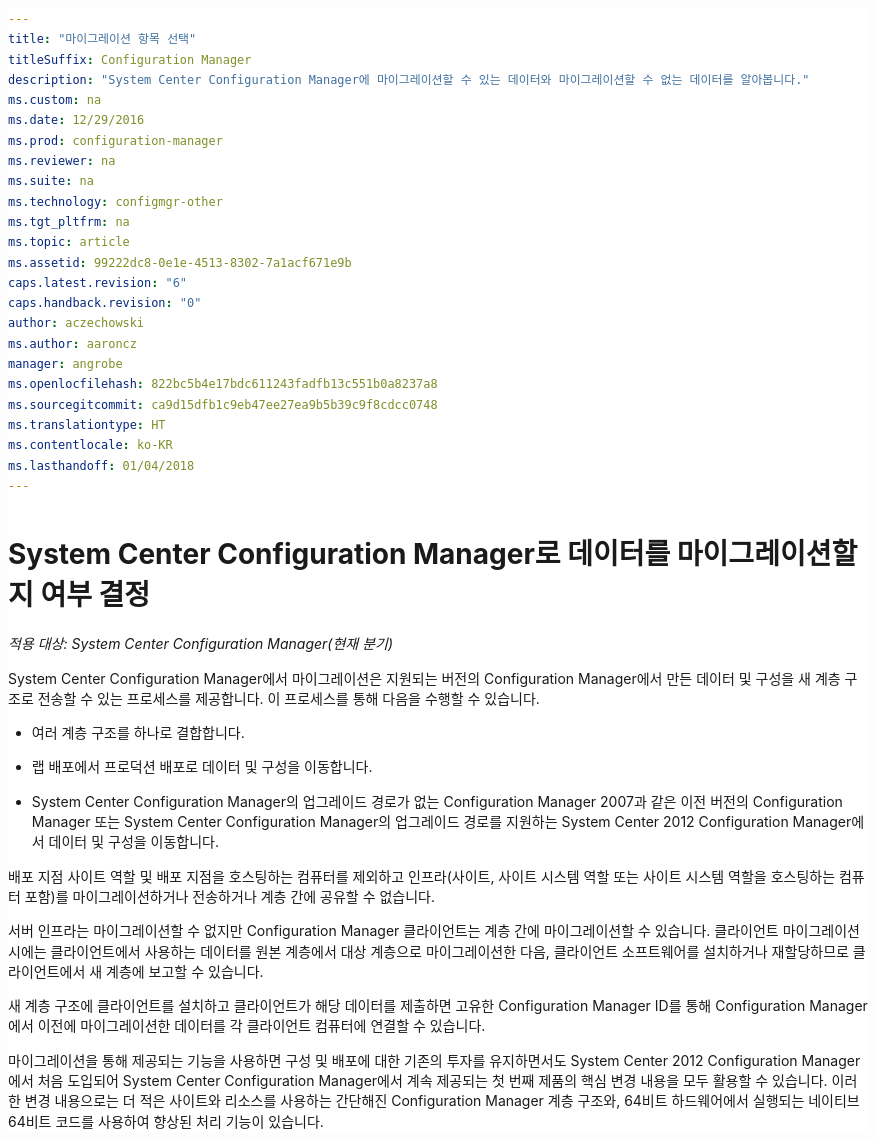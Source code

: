 ```yaml
---
title: "마이그레이션 항목 선택"
titleSuffix: Configuration Manager
description: "System Center Configuration Manager에 마이그레이션할 수 있는 데이터와 마이그레이션할 수 없는 데이터를 알아봅니다."
ms.custom: na
ms.date: 12/29/2016
ms.prod: configuration-manager
ms.reviewer: na
ms.suite: na
ms.technology: configmgr-other
ms.tgt_pltfrm: na
ms.topic: article
ms.assetid: 99222dc8-0e1e-4513-8302-7a1acf671e9b
caps.latest.revision: "6"
caps.handback.revision: "0"
author: aczechowski
ms.author: aaroncz
manager: angrobe
ms.openlocfilehash: 822bc5b4e17bdc611243fadfb13c551b0a8237a8
ms.sourcegitcommit: ca9d15dfb1c9eb47ee27ea9b5b39c9f8cdcc0748
ms.translationtype: HT
ms.contentlocale: ko-KR
ms.lasthandoff: 01/04/2018
---
```

# <a name="determine-whether-to-migrate-data-to-system-center-configuration-manager"></a>System Center Configuration Manager로 데이터를 마이그레이션할지 여부 결정

*적용 대상: System Center Configuration Manager(현재 분기)*

System Center Configuration Manager에서 마이그레이션은 지원되는 버전의 Configuration Manager에서 만든 데이터 및 구성을 새 계층 구조로 전송할 수 있는 프로세스를 제공합니다.  이 프로세스를 통해 다음을 수행할 수 있습니다.  

-   여러 계층 구조를 하나로 결합합니다.  

-   랩 배포에서 프로덕션 배포로 데이터 및 구성을 이동합니다.

-   System Center Configuration Manager의 업그레이드 경로가 없는 Configuration Manager 2007과 같은 이전 버전의 Configuration Manager 또는 System Center Configuration Manager의 업그레이드 경로를 지원하는 System Center 2012 Configuration Manager에서 데이터 및 구성을 이동합니다.  

배포 지점 사이트 역할 및 배포 지점을 호스팅하는 컴퓨터를 제외하고 인프라(사이트, 사이트 시스템 역할 또는 사이트 시스템 역할을 호스팅하는 컴퓨터 포함)를 마이그레이션하거나 전송하거나 계층 간에 공유할 수 없습니다.  

 서버 인프라는 마이그레이션할 수 없지만 Configuration Manager 클라이언트는 계층 간에 마이그레이션할 수 있습니다. 클라이언트 마이그레이션 시에는 클라이언트에서 사용하는 데이터를 원본 계층에서 대상 계층으로 마이그레이션한 다음, 클라이언트 소프트웨어를 설치하거나 재할당하므로 클라이언트에서 새 계층에 보고할 수 있습니다.

새 계층 구조에 클라이언트를 설치하고 클라이언트가 해당 데이터를 제출하면 고유한 Configuration Manager ID를 통해 Configuration Manager에서 이전에 마이그레이션한 데이터를 각 클라이언트 컴퓨터에 연결할 수 있습니다.  

 마이그레이션을 통해 제공되는 기능을 사용하면 구성 및 배포에 대한 기존의 투자를 유지하면서도 System Center 2012 Configuration Manager에서 처음 도입되어 System Center Configuration Manager에서 계속 제공되는 첫 번째 제품의 핵심 변경 내용을 모두 활용할 수 있습니다. 이러한 변경 내용으로는 더 적은 사이트와 리소스를 사용하는 간단해진 Configuration Manager 계층 구조와, 64비트 하드웨어에서 실행되는 네이티브 64비트 코드를 사용하여 향상된 처리 기능이 있습니다.  

